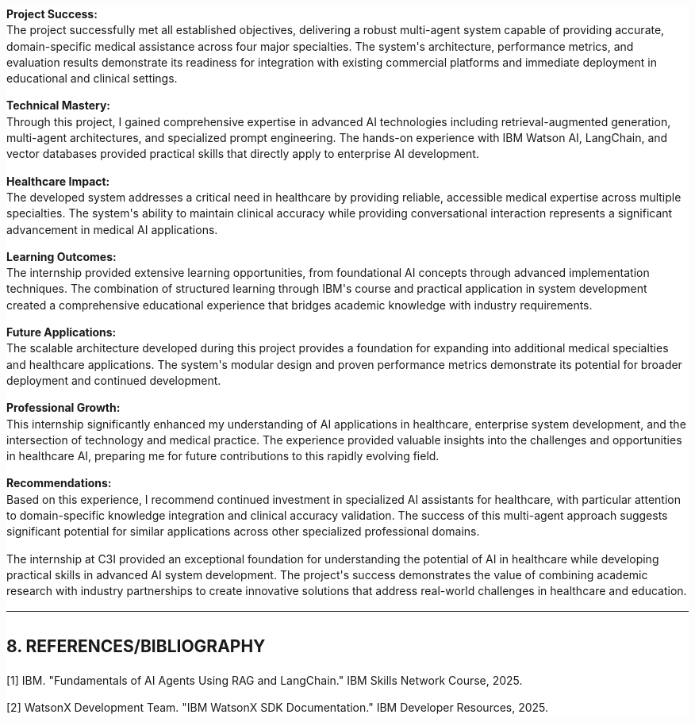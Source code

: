 **Project Success:**  
The project successfully met all established objectives, delivering a robust multi-agent system capable of providing accurate, domain-specific medical assistance across four major specialties. The system's architecture, performance metrics, and evaluation results demonstrate its readiness for integration with existing commercial platforms and immediate deployment in educational and clinical settings.

**Technical Mastery:**  
Through this project, I gained comprehensive expertise in advanced AI technologies including retrieval-augmented generation, multi-agent architectures, and specialized prompt engineering. The hands-on experience with IBM Watson AI, LangChain, and vector databases provided practical skills that directly apply to enterprise AI development.

**Healthcare Impact:**  
The developed system addresses a critical need in healthcare by providing reliable, accessible medical expertise across multiple specialties. The system's ability to maintain clinical accuracy while providing conversational interaction represents a significant advancement in medical AI applications.

**Learning Outcomes:**  
The internship provided extensive learning opportunities, from foundational AI concepts through advanced implementation techniques. The combination of structured learning through IBM's course and practical application in system development created a comprehensive educational experience that bridges academic knowledge with industry requirements.

**Future Applications:**  
The scalable architecture developed during this project provides a foundation for expanding into additional medical specialties and healthcare applications. The system's modular design and proven performance metrics demonstrate its potential for broader deployment and continued development.

**Professional Growth:**  
This internship significantly enhanced my understanding of AI applications in healthcare, enterprise system development, and the intersection of technology and medical practice. The experience provided valuable insights into the challenges and opportunities in healthcare AI, preparing me for future contributions to this rapidly evolving field.

**Recommendations:**  
Based on this experience, I recommend continued investment in specialized AI assistants for healthcare, with particular attention to domain-specific knowledge integration and clinical accuracy validation. The success of this multi-agent approach suggests significant potential for similar applications across other specialized professional domains.

The internship at C3I provided an exceptional foundation for understanding the potential of AI in healthcare while developing practical skills in advanced AI system development. The project's success demonstrates the value of combining academic research with industry partnerships to create innovative solutions that address real-world challenges in healthcare and education.

---

## **8. REFERENCES/BIBLIOGRAPHY**

[1] IBM. "Fundamentals of AI Agents Using RAG and LangChain." IBM Skills Network Course, 2025.

[2] WatsonX Development Team. "IBM WatsonX SDK Documentation." IBM Developer Resources, 2025.
